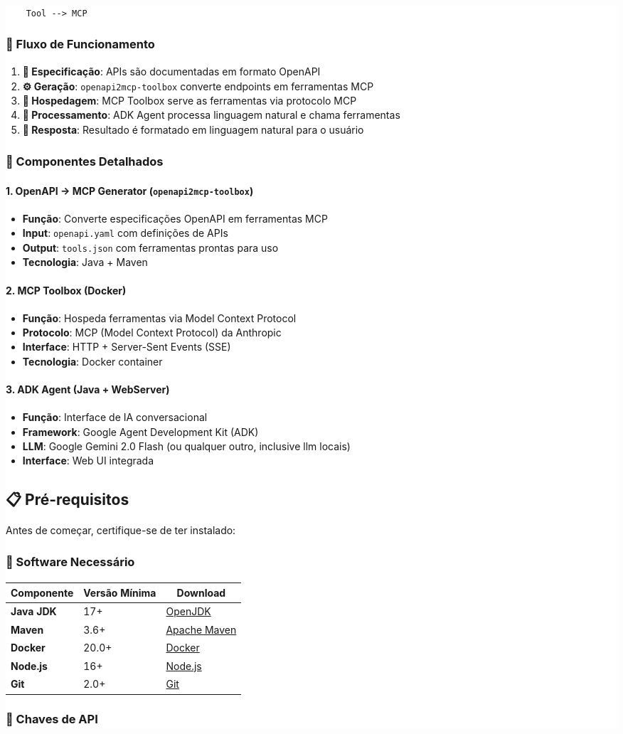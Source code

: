 ```mermaid
    Tool --> MCP
```

### 🔄 Fluxo de Funcionamento

1. **📝 Especificação**: APIs são documentadas em formato OpenAPI
2. **⚙️ Geração**: `openapi2mcp-toolbox` converte endpoints em ferramentas MCP
3. **🚀 Hospedagem**: MCP Toolbox serve as ferramentas via protocolo MCP
4. **🧠 Processamento**: ADK Agent processa linguagem natural e chama ferramentas
5. **💬 Resposta**: Resultado é formatado em linguagem natural para o usuário

### 🧩 Componentes Detalhados

#### 1. OpenAPI → MCP Generator (`openapi2mcp-toolbox`)
- **Função**: Converte especificações OpenAPI em ferramentas MCP
- **Input**: `openapi.yaml` com definições de APIs
- **Output**: `tools.json` com ferramentas prontas para uso
- **Tecnologia**: Java + Maven

#### 2. MCP Toolbox (Docker)
- **Função**: Hospeda ferramentas via Model Context Protocol
- **Protocolo**: MCP (Model Context Protocol) da Anthropic
- **Interface**: HTTP + Server-Sent Events (SSE)
- **Tecnologia**: Docker container

#### 3. ADK Agent (Java + WebServer)
- **Função**: Interface de IA conversacional
- **Framework**: Google Agent Development Kit (ADK)
- **LLM**: Google Gemini 2.0 Flash (ou qualquer outro, inclusive llm locais)
- **Interface**: Web UI integrada

## 📋 Pré-requisitos

Antes de começar, certifique-se de ter instalado:

### 🔧 Software Necessário

| Componente | Versão Mínima | Download |
|------------|---------------|----------|
| **Java JDK** | 17+ | [OpenJDK](https://openjdk.java.net/) |
| **Maven** | 3.6+ | [Apache Maven](https://maven.apache.org/) |
| **Docker** | 20.0+ | [Docker](https://www.docker.com/) |
| **Node.js** | 16+ | [Node.js](https://nodejs.org/) |
| **Git** | 2.0+ | [Git](https://git-scm.com/) |

### 🔑 Chaves de API
